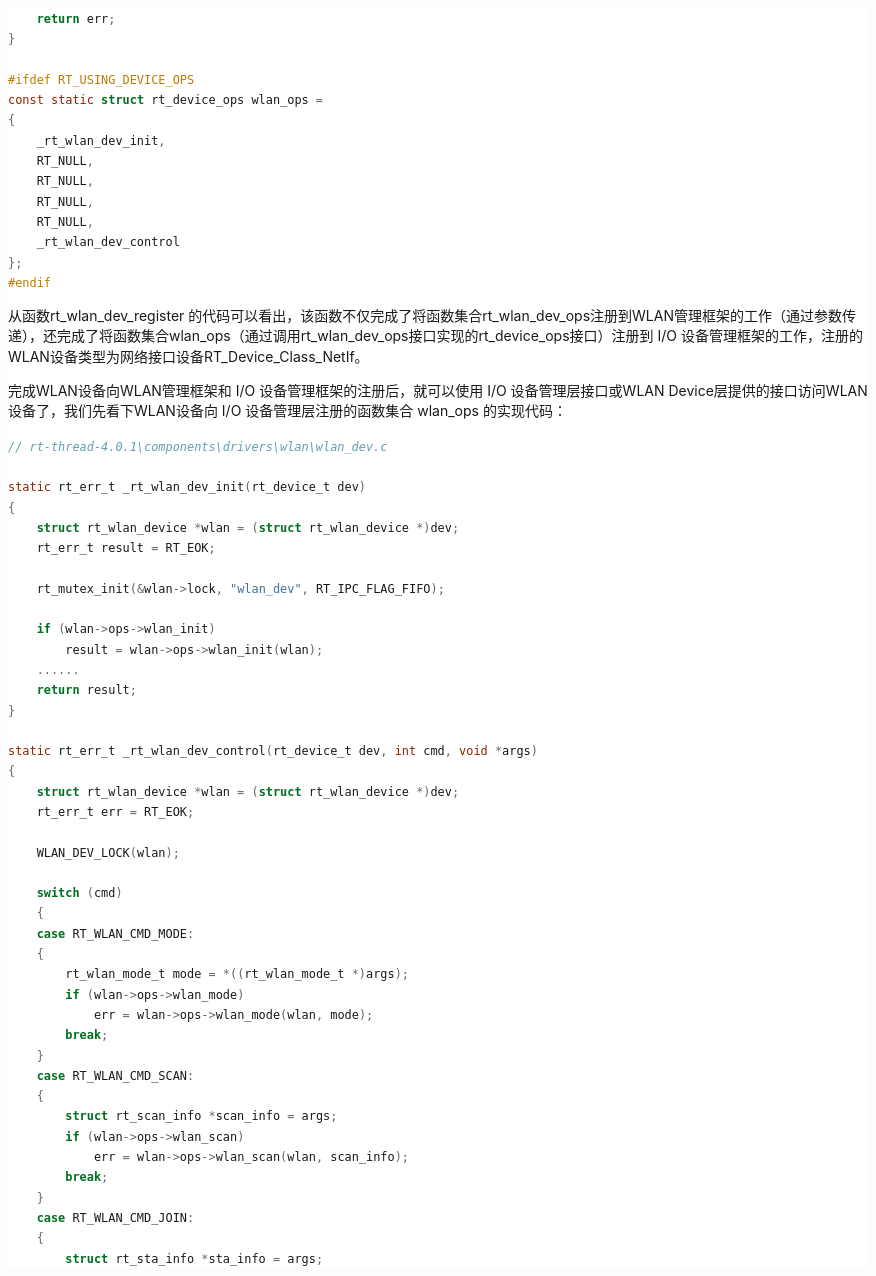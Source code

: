 ```c
    return err;
}

#ifdef RT_USING_DEVICE_OPS
const static struct rt_device_ops wlan_ops =
{
    _rt_wlan_dev_init,
    RT_NULL,
    RT_NULL,
    RT_NULL,
    RT_NULL,
    _rt_wlan_dev_control
};
#endif
```

从函数rt_wlan_dev_register 的代码可以看出，该函数不仅完成了将函数集合rt_wlan_dev_ops注册到WLAN管理框架的工作（通过参数传递），还完成了将函数集合wlan_ops（通过调用rt_wlan_dev_ops接口实现的rt_device_ops接口）注册到 I/O 设备管理框架的工作，注册的WLAN设备类型为网络接口设备RT_Device_Class_NetIf。

完成WLAN设备向WLAN管理框架和 I/O 设备管理框架的注册后，就可以使用 I/O 设备管理层接口或WLAN Device层提供的接口访问WLAN设备了，我们先看下WLAN设备向 I/O 设备管理层注册的函数集合 wlan_ops 的实现代码：

```c
// rt-thread-4.0.1\components\drivers\wlan\wlan_dev.c

static rt_err_t _rt_wlan_dev_init(rt_device_t dev)
{
    struct rt_wlan_device *wlan = (struct rt_wlan_device *)dev;
    rt_err_t result = RT_EOK;

    rt_mutex_init(&wlan->lock, "wlan_dev", RT_IPC_FLAG_FIFO);

    if (wlan->ops->wlan_init)
        result = wlan->ops->wlan_init(wlan);
    ......
    return result;
}

static rt_err_t _rt_wlan_dev_control(rt_device_t dev, int cmd, void *args)
{
    struct rt_wlan_device *wlan = (struct rt_wlan_device *)dev;
    rt_err_t err = RT_EOK;

    WLAN_DEV_LOCK(wlan);

    switch (cmd)
    {
    case RT_WLAN_CMD_MODE:
    {
        rt_wlan_mode_t mode = *((rt_wlan_mode_t *)args);
        if (wlan->ops->wlan_mode)
            err = wlan->ops->wlan_mode(wlan, mode);
        break;
    }
    case RT_WLAN_CMD_SCAN:
    {
        struct rt_scan_info *scan_info = args;
        if (wlan->ops->wlan_scan)
            err = wlan->ops->wlan_scan(wlan, scan_info);
        break;
    }
    case RT_WLAN_CMD_JOIN:
    {
        struct rt_sta_info *sta_info = args;
```